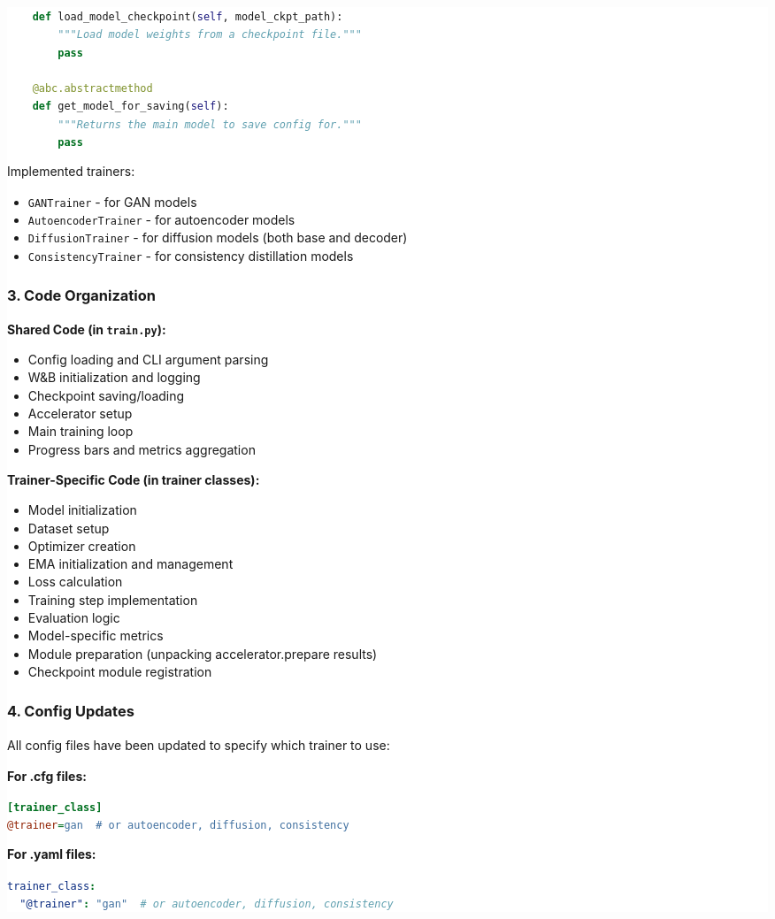 ```python
    def load_model_checkpoint(self, model_ckpt_path):
        """Load model weights from a checkpoint file."""
        pass
    
    @abc.abstractmethod
    def get_model_for_saving(self):
        """Returns the main model to save config for."""
        pass
```

Implemented trainers:
- `GANTrainer` - for GAN models
- `AutoencoderTrainer` - for autoencoder models
- `DiffusionTrainer` - for diffusion models (both base and decoder)
- `ConsistencyTrainer` - for consistency distillation models

### 3. Code Organization

**Shared Code (in `train.py`):**
- Config loading and CLI argument parsing
- W&B initialization and logging
- Checkpoint saving/loading
- Accelerator setup
- Main training loop
- Progress bars and metrics aggregation

**Trainer-Specific Code (in trainer classes):**
- Model initialization
- Dataset setup
- Optimizer creation
- EMA initialization and management
- Loss calculation
- Training step implementation
- Evaluation logic
- Model-specific metrics
- Module preparation (unpacking accelerator.prepare results)
- Checkpoint module registration

### 4. Config Updates

All config files have been updated to specify which trainer to use:

**For .cfg files:**
```ini
[trainer_class]
@trainer=gan  # or autoencoder, diffusion, consistency
```

**For .yaml files:**
```yaml
trainer_class:
  "@trainer": "gan"  # or autoencoder, diffusion, consistency
```
